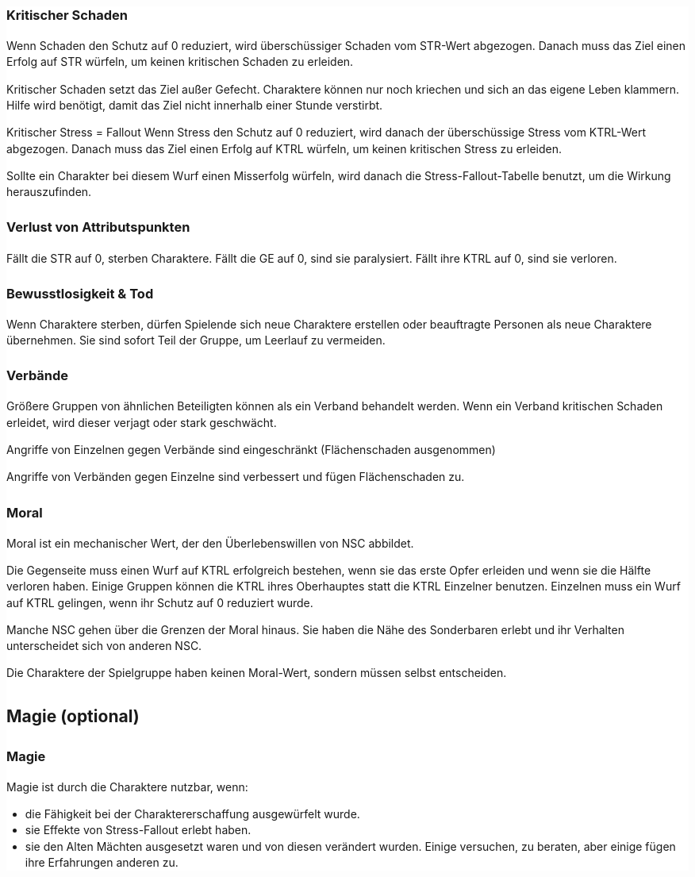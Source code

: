 ### Kritischer Schaden
Wenn Schaden den Schutz auf 0 reduziert, wird überschüssiger Schaden vom STR-Wert abgezogen. Danach muss das Ziel einen Erfolg auf STR würfeln, um keinen kritischen Schaden zu erleiden.

Kritischer Schaden setzt das Ziel außer Gefecht. Charaktere können nur noch kriechen und sich an das eigene Leben klammern. Hilfe wird benötigt, damit das Ziel nicht innerhalb einer Stunde verstirbt.

Kritischer Stress = Fallout
Wenn Stress den Schutz auf 0 reduziert, wird danach der überschüssige Stress vom KTRL-Wert abgezogen. Danach muss das Ziel einen Erfolg auf KTRL würfeln, um keinen kritischen Stress zu erleiden.

Sollte ein Charakter bei diesem Wurf einen Misserfolg würfeln, wird danach die Stress-Fallout-Tabelle benutzt, um die Wirkung herauszufinden.

### Verlust von Attributspunkten 
Fällt die STR auf 0, sterben Charaktere. Fällt die GE auf 0, sind sie paralysiert. Fällt ihre KTRL auf 0, sind sie verloren.

### Bewusstlosigkeit & Tod
Wenn Charaktere sterben, dürfen Spielende sich neue Charaktere erstellen oder beauftragte Personen als neue Charaktere übernehmen. Sie sind sofort Teil der Gruppe, um Leerlauf zu vermeiden. 

### Verbände
Größere Gruppen von ähnlichen Beteiligten können als ein Verband behandelt werden. Wenn ein Verband kritischen Schaden erleidet, wird dieser verjagt oder stark geschwächt.

Angriffe von Einzelnen gegen Verbände sind eingeschränkt (Flächenschaden ausgenommen)

Angriffe von Verbänden gegen Einzelne sind verbessert und fügen Flächenschaden zu. 

### Moral
Moral ist ein mechanischer Wert, der den Überlebenswillen von NSC abbildet.

Die Gegenseite muss einen Wurf auf KTRL erfolgreich bestehen, wenn sie das erste Opfer erleiden und wenn sie die Hälfte verloren haben. Einige Gruppen können die KTRL ihres Oberhauptes statt die KTRL Einzelner benutzen. Einzelnen muss ein Wurf auf KTRL gelingen, wenn ihr Schutz auf 0 reduziert wurde.

Manche NSC gehen über die Grenzen der Moral hinaus. Sie haben die Nähe des Sonderbaren erlebt und ihr Verhalten unterscheidet sich von anderen NSC.

Die Charaktere der Spielgruppe haben keinen Moral-Wert, sondern müssen selbst entscheiden.			

## Magie (optional)

### Magie
Magie ist durch die Charaktere nutzbar, wenn:

- die Fähigkeit bei der Charaktererschaffung ausgewürfelt wurde.
- sie Effekte von Stress-Fallout erlebt haben.
-	sie den Alten Mächten ausgesetzt waren und von diesen verändert wurden. Einige versuchen, zu 
beraten, aber einige fügen ihre Erfahrungen anderen zu.
